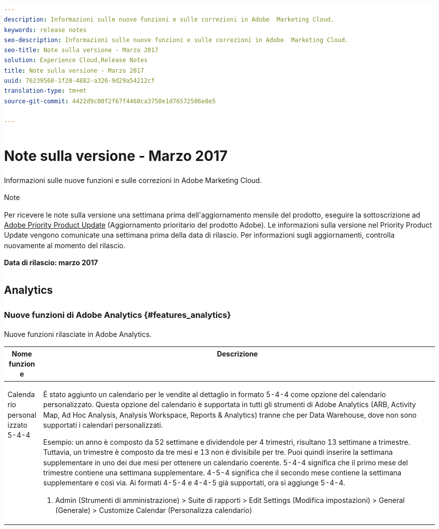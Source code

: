 ```yaml
---
description: Informazioni sulle nuove funzioni e sulle correzioni in Adobe  Marketing Cloud.
keywords: release notes
seo-description: Informazioni sulle nuove funzioni e sulle correzioni in Adobe  Marketing Cloud.
seo-title: Note sulla versione - Marzo 2017
solution: Experience Cloud,Release Notes
title: Note sulla versione - Marzo 2017
uuid: 76239568-1f28-4882-a326-9d29a54212cf
translation-type: tm+mt
source-git-commit: 4422d9c00f2f67f4460ca3750e1d76572506e8e5

---
```



# Note sulla versione - Marzo 2017

Informazioni sulle nuove funzioni e sulle correzioni in Adobe 
Marketing Cloud.

>[!NOTE]
>
>Per ricevere le note sulla versione una settimana prima dell&#39;aggiornamento mensile del prodotto, eseguire la sottoscrizione ad [Adobe Priority Product Update](https://www.adobe.com/subscription/priority-product-update.html) (Aggiornamento prioritario del prodotto Adobe). Le informazioni sulla versione nel Priority Product Update vengono comunicate una settimana prima della data di rilascio. Per informazioni sugli aggiornamenti, controlla nuovamente al momento del rilascio.

**Data di rilascio: marzo 2017**

## Analytics

### Nuove funzioni di Adobe Analytics {#features_analytics}

Nuove funzioni rilasciate in Adobe Analytics.

<table id="table_91D1FD20C4C1411292252364328677AF"> 
 <thead> 
  <tr> 
   <th colname="col1" class="entry"> Nome funzione </th> 
   <th colname="col2" class="entry"> Descrizione </th> 
  </tr> 
 </thead>
 <tbody> 
  <tr> 
   <td colname="col1"> <p>Calendario personalizzato 5-4-4 </p> </td> 
   <td colname="col2"> <p>È stato aggiunto un calendario per le vendite al dettaglio in formato 5-4-4 come opzione del calendario personalizzato. Questa opzione del calendario è supportata in tutti gli strumenti di Adobe Analytics (ARB, Activity Map, Ad Hoc Analysis, Analysis Workspace, Reports &amp; Analytics) tranne che per Data Warehouse, dove non sono supportati i calendari personalizzati. </p> <p>Esempio: un anno è composto da 52 settimane e dividendole per 4 trimestri, risultano 13 settimane a trimestre. Tuttavia, un trimestre è composto da tre mesi e 13 non è divisibile per tre. Puoi quindi inserire la settimana supplementare in uno dei due mesi per ottenere un calendario coerente. 5-4-4 significa che il primo mese del trimestre contiene una settimana supplementare. 4-5-4 significa che il secondo mese contiene la settimana supplementare e così via. Ai formati 4-5-4 e 4-4-5 già supportati, ora si aggiunge 5-4-4. </p> 
    <ol id="ol_AF23979073E6435FB3250A1CAD93C1E4"> 
     <li id="li_951B5CB6E0DE4B29AAD3A0DEB4142BB4"> <span class="uicontrol">Admin (Strumenti di amministrazione)</span> &gt; <span class="uicontrol">Suite di rapporti</span> &gt; <span class="uicontrol">Edit Settings (Modifica impostazioni)</span> &gt; <span class="uicontrol">General (Generale)</span> &gt; <span class="uicontrol">Customize Calendar (Personalizza calendario)</span></li> 